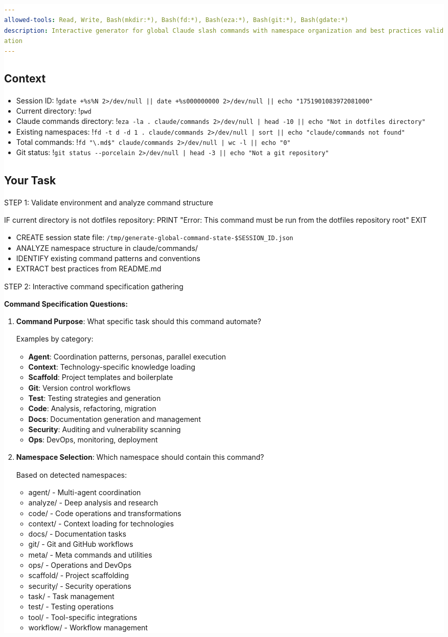 ```yaml
---
allowed-tools: Read, Write, Bash(mkdir:*), Bash(fd:*), Bash(eza:*), Bash(git:*), Bash(gdate:*)
description: Interactive generator for global Claude slash commands with namespace organization and best practices validation
---
```


## Context

- Session ID: !`gdate +%s%N 2>/dev/null || date +%s000000000 2>/dev/null || echo "1751901083972081000"`
- Current directory: !`pwd`
- Claude commands directory: !`eza -la . claude/commands 2>/dev/null | head -10 || echo "Not in dotfiles directory"`
- Existing namespaces: !`fd -t d -d 1 . claude/commands 2>/dev/null | sort || echo "claude/commands not found"`
- Total commands: !`fd "\.md$" claude/commands 2>/dev/null | wc -l || echo "0"`
- Git status: !`git status --porcelain 2>/dev/null | head -3 || echo "Not a git repository"`

## Your Task

STEP 1: Validate environment and analyze command structure

IF current directory is not dotfiles repository:
PRINT "Error: This command must be run from the dotfiles repository root"
EXIT

- CREATE session state file: `/tmp/generate-global-command-state-$SESSION_ID.json`
- ANALYZE namespace structure in claude/commands/
- IDENTIFY existing command patterns and conventions
- EXTRACT best practices from README.md

STEP 2: Interactive command specification gathering

**Command Specification Questions:**

1. **Command Purpose**: What specific task should this command automate?

   Examples by category:
   - **Agent**: Coordination patterns, personas, parallel execution
   - **Context**: Technology-specific knowledge loading
   - **Scaffold**: Project templates and boilerplate
   - **Git**: Version control workflows
   - **Test**: Testing strategies and generation
   - **Code**: Analysis, refactoring, migration
   - **Docs**: Documentation generation and management
   - **Security**: Auditing and vulnerability scanning
   - **Ops**: DevOps, monitoring, deployment

2. **Namespace Selection**: Which namespace should contain this command?

   Based on detected namespaces:
   - agent/ - Multi-agent coordination
   - analyze/ - Deep analysis and research
   - code/ - Code operations and transformations
   - context/ - Context loading for technologies
   - docs/ - Documentation tasks
   - git/ - Git and GitHub workflows
   - meta/ - Meta commands and utilities
   - ops/ - Operations and DevOps
   - scaffold/ - Project scaffolding
   - security/ - Security operations
   - task/ - Task management
   - test/ - Testing operations
   - tool/ - Tool-specific integrations
   - workflow/ - Workflow management